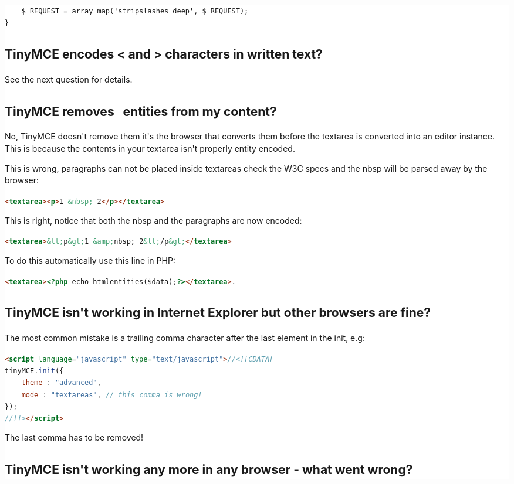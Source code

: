 ```html
    $_REQUEST = array_map('stripslashes_deep', $_REQUEST);
}
```
<a name="TinyMCE_encodes_.3C_and_.3E_characters_in_written_text.3F"></a>

## TinyMCE encodes < and > characters in written text?

See the next question for details.

<a name="TinyMCE_removes_.26nbsp.3B_entities_from_my_content.3F"></a>

## TinyMCE removes &nbsp; entities from my content?

No, TinyMCE doesn't remove them it's the browser that converts them before the textarea is converted into an editor instance. This is because the contents in your textarea isn't properly entity encoded.

This is wrong, paragraphs can not be placed inside textareas check the W3C specs and the nbsp will be parsed away by the browser:

```html
<textarea><p>1 &nbsp; 2</p></textarea>
```

This is right, notice that both the nbsp and the paragraphs are now encoded:

```html
<textarea>&lt;p&gt;1 &amp;nbsp; 2&lt;/p&gt;</textarea>
```

To do this automatically use this line in PHP:

```html
<textarea><?php echo htmlentities($data);?></textarea>.
```
<a name="TinyMCE_isn.27t_working_in_Internet_Explorer_but_other_browsers_are_fine.3F"></a>

## TinyMCE isn't working in Internet Explorer but other browsers are fine?

The most common mistake is a trailing comma character after the last element in the init, e.g:

```html
<script language="javascript" type="text/javascript">//<![CDATA[
tinyMCE.init({
	theme : "advanced",
	mode : "textareas", // this comma is wrong!
});
//]]></script>
```

The last comma has to be removed!

<a name="TinyMCE_isn.27t_working_any_more_in_any_browser_-_what_went_wrong.3F"></a>

## TinyMCE isn't working any more in any browser - what went wrong?
